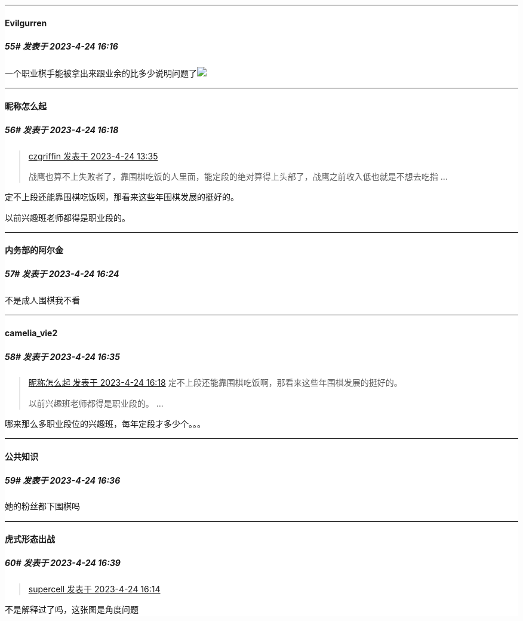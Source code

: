 *****

####  Evilgurren  
##### 55#       发表于 2023-4-24 16:16

一个职业棋手能被拿出来跟业余的比多少说明问题了<img src="https://static.saraba1st.com/image/smiley/face2017/037.png" referrerpolicy="no-referrer">

*****

####  昵称怎么起  
##### 56#       发表于 2023-4-24 16:18

<blockquote><a href="httphttps://bbs.saraba1st.com/2b/forum.php?mod=redirect&amp;goto=findpost&amp;pid=60592136&amp;ptid=2130544" target="_blank">czgriffin 发表于 2023-4-24 13:35</a>

战鹰也算不上失败者了，靠围棋吃饭的人里面，能定段的绝对算得上头部了，战鹰之前收入低也就是不想去吃指 ...</blockquote>
定不上段还能靠围棋吃饭啊，那看来这些年围棋发展的挺好的。

以前兴趣班老师都得是职业段的。

*****

####  内务部的阿尔金  
##### 57#       发表于 2023-4-24 16:24

不是成人围棋我不看

*****

####  camelia_vie2  
##### 58#       发表于 2023-4-24 16:35

<blockquote><a href="httphttps://bbs.saraba1st.com/2b/forum.php?mod=redirect&amp;goto=findpost&amp;pid=60594492&amp;ptid=2130544" target="_blank">昵称怎么起 发表于 2023-4-24 16:18</a>
定不上段还能靠围棋吃饭啊，那看来这些年围棋发展的挺好的。

以前兴趣班老师都得是职业段的。 ...</blockquote>
哪来那么多职业段位的兴趣班，每年定段才多少个。。。

*****

####  公共知识  
##### 59#       发表于 2023-4-24 16:36

她的粉丝都下围棋吗

*****

####  虎式形态出战  
##### 60#       发表于 2023-4-24 16:39

<blockquote><a href="httphttps://bbs.saraba1st.com/2b/forum.php?mod=redirect&amp;goto=findpost&amp;pid=60594420&amp;ptid=2130544" target="_blank">supercell 发表于 2023-4-24 16:14</a></blockquote>
不是解释过了吗，这张图是角度问题
